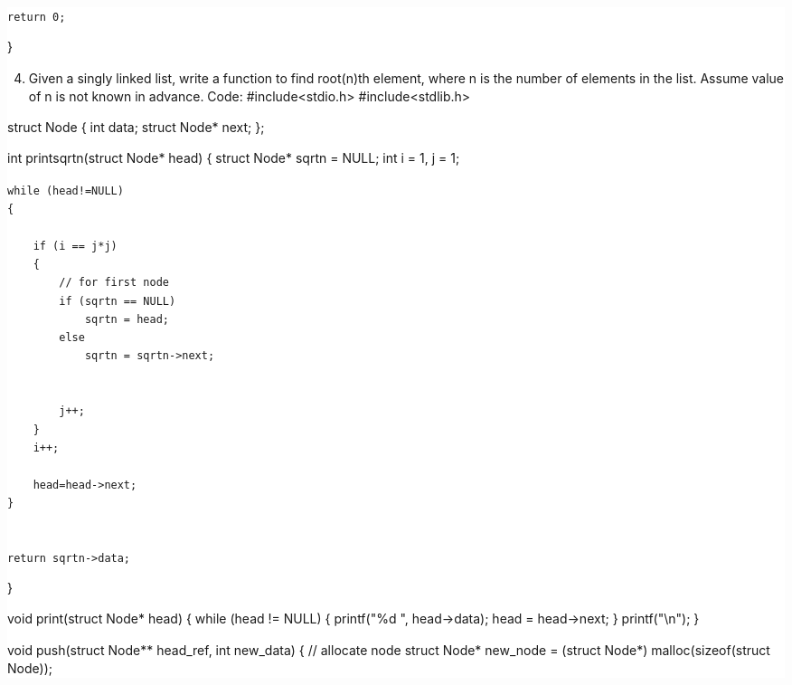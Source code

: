     return 0;
}

4. Given a singly linked list, write a function to find root(n)th element, where n is the number of elements in the list. Assume value of n is not known in advance.
Code:
#include<stdio.h>
#include<stdlib.h>
 

struct Node
{
    int data;
    struct Node* next;
};
 

int printsqrtn(struct Node* head)
{
    struct Node* sqrtn = NULL;
    int i = 1, j = 1;
     
    
    while (head!=NULL)
    {  
        
        if (i == j*j)
        {  
            // for first node
            if (sqrtn == NULL)
                sqrtn = head;
            else
                sqrtn = sqrtn->next;
             
           
            j++;
        }
        i++;
         
        head=head->next;
    }
     
    
    return sqrtn->data;
}
 
void print(struct Node* head)
{
    while (head != NULL)
    {
        printf("%d ", head->data);
        head = head->next;
    }
    printf("\n");
}
 

void push(struct Node** head_ref, int new_data)
{
    // allocate node
    struct Node* new_node =
            (struct Node*) malloc(sizeof(struct Node));
     